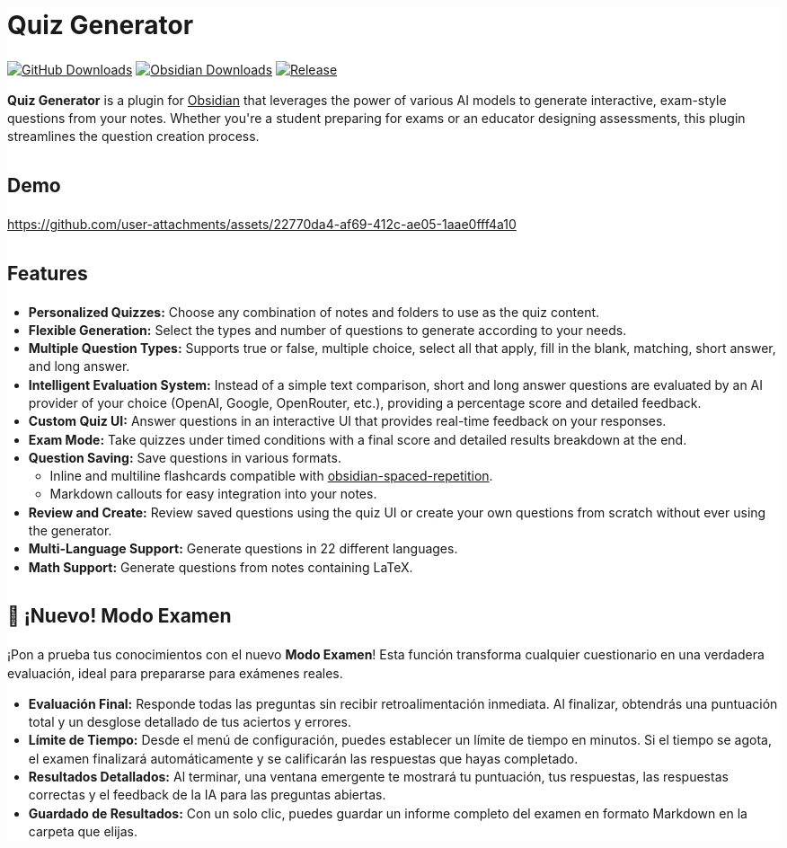 # Quiz Generator

[![GitHub Downloads](https://img.shields.io/github/downloads/ECuiDev/obsidian-quiz-generator/total?labelColor=21262d&color=238636&logo=github&style=for-the-badge)](https://github.com/ECuiDev/obsidian-quiz-generator/releases) [![Obsidian Downloads](https://img.shields.io/badge/dynamic/json?labelColor=21262d&color=%23483699&label=downloads&query=%24%5B%22quiz-generator%22%5D.downloads&url=https%3A%2F%2Fraw.githubusercontent.com%2Fobsidianmd%2Fobsidian-releases%2Fmaster%2Fcommunity-plugin-stats.json&logo=obsidian&style=for-the-badge)](https://github.com/ECuiDev/obsidian-quiz-generator/releases) [![Release](https://img.shields.io/github/v/release/ECuiDev/obsidian-quiz-generator?display_name=tag&labelColor=21262d&color=1f6feb&style=for-the-badge)](https://github.com/ECuiDev/obsidian-quiz-generator/releases/latest)

**Quiz Generator** is a plugin for [Obsidian](https://obsidian.md/) that leverages the power of various AI models to generate interactive, exam-style questions from your notes. Whether you're a student preparing for exams or an educator designing assessments, this plugin streamlines the question creation process.

## Demo

https://github.com/user-attachments/assets/22770da4-af69-412c-ae05-1aae0fff4a10

## Features

- **Personalized Quizzes:** Choose any combination of notes and folders to use as the quiz content.
- **Flexible Generation:** Select the types and number of questions to generate according to your needs.
- **Multiple Question Types:** Supports true or false, multiple choice, select all that apply, fill in the blank, matching, short answer, and long answer.
- **Intelligent Evaluation System:** Instead of a simple text comparison, short and long answer questions are evaluated by an AI provider of your choice (OpenAI, Google, OpenRouter, etc.), providing a percentage score and detailed feedback.
- **Custom Quiz UI:** Answer questions in an interactive UI that provides real-time feedback on your responses.
- **Exam Mode:** Take quizzes under timed conditions with a final score and detailed results breakdown at the end.
- **Question Saving:** Save questions in various formats.
  - Inline and multiline flashcards compatible with [obsidian-spaced-repetition](https://github.com/st3v3nmw/obsidian-spaced-repetition).
  - Markdown callouts for easy integration into your notes.
- **Review and Create:** Review saved questions using the quiz UI or create your own questions from scratch without ever using the generator.
- **Multi-Language Support:** Generate questions in 22 different languages.
- **Math Support:** Generate questions from notes containing LaTeX.

## 🚀 ¡Nuevo! Modo Examen

¡Pon a prueba tus conocimientos con el nuevo **Modo Examen**! Esta función transforma cualquier cuestionario en una verdadera evaluación, ideal para prepararse para exámenes reales.

- **Evaluación Final:** Responde todas las preguntas sin recibir retroalimentación inmediata. Al finalizar, obtendrás una puntuación total y un desglose detallado de tus aciertos y errores.
- **Límite de Tiempo:** Desde el menú de configuración, puedes establecer un límite de tiempo en minutos. Si el tiempo se agota, el examen finalizará automáticamente y se calificarán las respuestas que hayas completado.
- **Resultados Detallados:** Al terminar, una ventana emergente te mostrará tu puntuación, tus respuestas, las respuestas correctas y el feedback de la IA para las preguntas abiertas.
- **Guardado de Resultados:** Con un solo clic, puedes guardar un informe completo del examen en formato Markdown en la carpeta que elijas.
